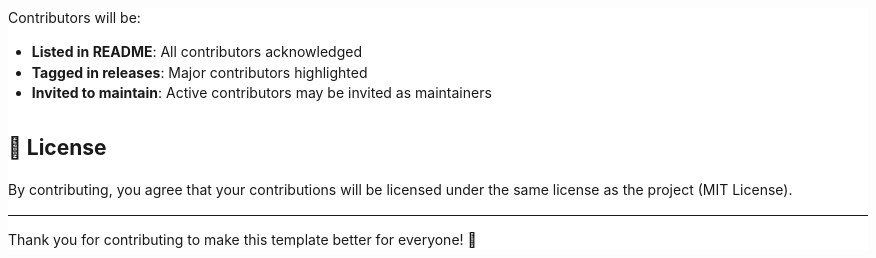 Contributors will be:
- **Listed in README**: All contributors acknowledged
- **Tagged in releases**: Major contributors highlighted
- **Invited to maintain**: Active contributors may be invited as maintainers

## 📄 License

By contributing, you agree that your contributions will be licensed under the same license as the project (MIT License).

---

Thank you for contributing to make this template better for everyone! 🎉

